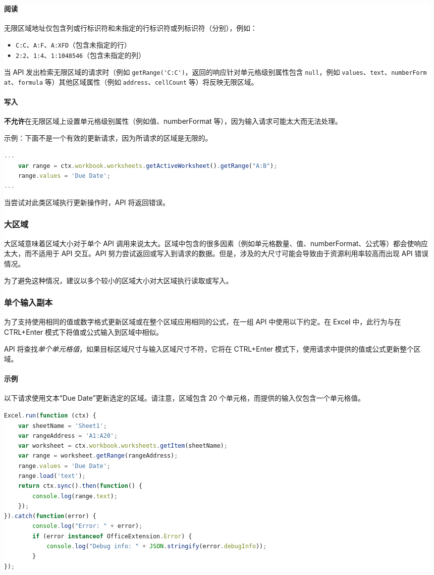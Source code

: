#### 阅读

无限区域地址仅包含列或行标识符和未指定的行标识符或列标识符（分别），例如：

* `C:C`、`A:F`、`A:XFD`（包含未指定的行）
* `2:2`、`1:4`、`1:1048546`（包含未指定的列）

当 API 发出检索无限区域的请求时（例如 `getRange('C:C')`，返回的响应针对单元格级别属性包含 `null`，例如 `values`、`text`、`numberFormat`、`formula` 等）其他区域属性（例如 `address`、`cellCount` 等）将反映无限区域。

#### 写入

**不允许**在无限区域上设置单元格级别属性（例如值、numberFormat 等），因为输入请求可能太大而无法处理。 

示例：下面不是一个有效的更新请求，因为所请求的区域是无限的。 

```js
...
	var range = ctx.workbook.worksheets.getActiveWorksheet().getRange("A:B");
	range.values = 'Due Date';
...
```

当尝试对此类区域执行更新操作时，API 将返回错误。


### 大区域

大区域意味着区域大小对于单个 API 调用来说太大。区域中包含的很多因素（例如单元格数量、值、numberFormat、公式等）都会使响应太大，而不适用于 API 交互。API 努力尝试返回或写入到请求的数据。但是，涉及的大尺寸可能会导致由于资源利用率较高而出现 API 错误情况。 

为了避免这种情况，建议以多个较小的区域大小对大区域执行读取或写入。


### 单个输入副本

为了支持使用相同的值或数字格式更新区域或在整个区域应用相同的公式，在一组 API 中使用以下约定。在 Excel 中，此行为与在 CTRL+Enter 模式下将值或公式输入到区域中相似。 

API 将查找*单个单元格值*，如果目标区域尺寸与输入区域尺寸不符，它将在 CTRL+Enter 模式下，使用请求中提供的值或公式更新整个区域。

#### 示例

以下请求使用文本“Due Date”更新选定的区域。请注意，区域包含 20 个单元格，而提供的输入仅包含一个单元格值。

```js
Excel.run(function (ctx) { 
	var sheetName = 'Sheet1';
	var rangeAddress = 'A1:A20';
	var worksheet = ctx.workbook.worksheets.getItem(sheetName);
	var range = worksheet.getRange(rangeAddress);
	range.values = 'Due Date';
	range.load('text');
	return ctx.sync().then(function() {
		console.log(range.text);
	});
}).catch(function(error) {
		console.log("Error: " + error);
		if (error instanceof OfficeExtension.Error) {
			console.log("Debug info: " + JSON.stringify(error.debugInfo));
		}
});
```
